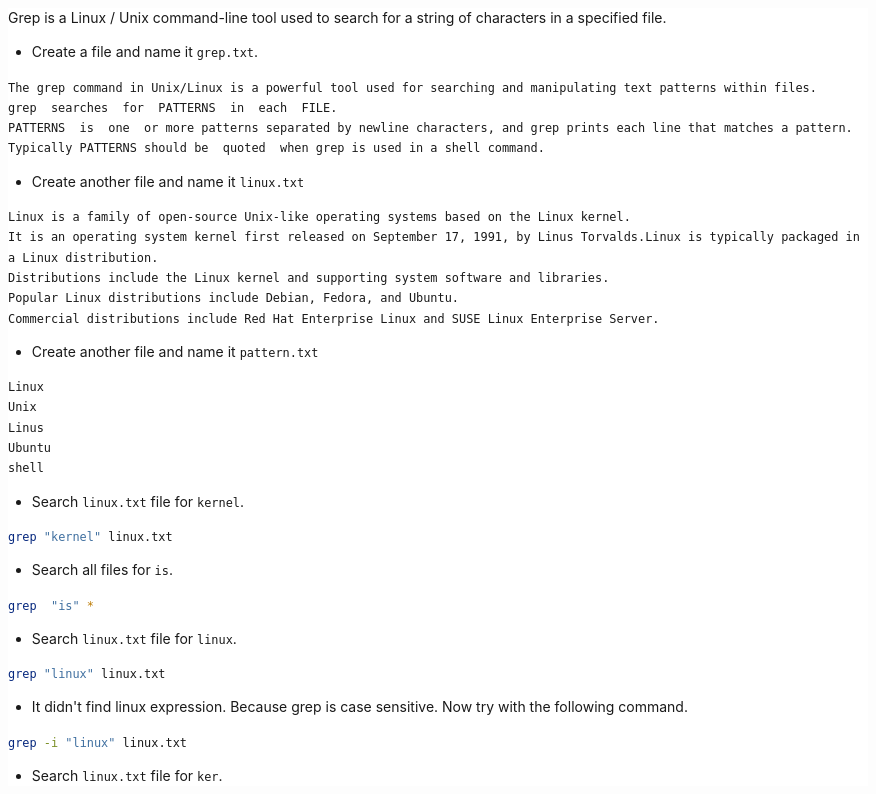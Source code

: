 Grep is a Linux / Unix command-line tool used to search for a string of characters in a specified file. 

- Create a file and name it `grep.txt`.

```txt
The grep command in Unix/Linux is a powerful tool used for searching and manipulating text patterns within files. 
grep  searches  for  PATTERNS  in  each  FILE.
PATTERNS  is  one  or more patterns separated by newline characters, and grep prints each line that matches a pattern.  
Typically PATTERNS should be  quoted  when grep is used in a shell command.
```

- Create another file and name it `linux.txt`

```txt
Linux is a family of open-source Unix-like operating systems based on the Linux kernel.
It is an operating system kernel first released on September 17, 1991, by Linus Torvalds.Linux is typically packaged in a Linux distribution.
Distributions include the Linux kernel and supporting system software and libraries.
Popular Linux distributions include Debian, Fedora, and Ubuntu. 
Commercial distributions include Red Hat Enterprise Linux and SUSE Linux Enterprise Server.
```

- Create another file and name it `pattern.txt`

```txt
Linux
Unix
Linus
Ubuntu
shell
```

- Search `linux.txt` file for `kernel`. 

```bash
grep "kernel" linux.txt
```

- Search all files for `is`.

```bash
grep  "is" *
```

- Search `linux.txt` file for `linux`.

```bash
grep "linux" linux.txt
```

- It didn't find linux expression. Because grep is case sensitive. Now try with the following command.

```bash
grep -i "linux" linux.txt
```

- Search `linux.txt` file for `ker`.
